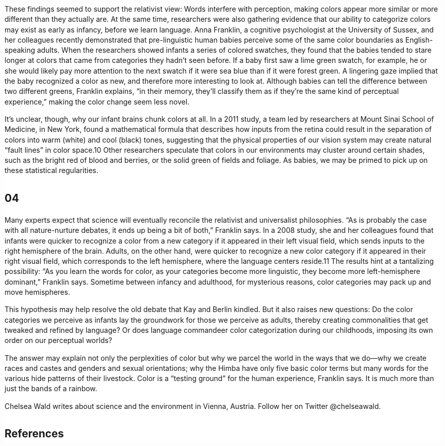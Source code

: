 These findings seemed to support the relativist view: Words interfere with perception, making colors appear more similar or more different than they actually are. At the same time, researchers were also gathering evidence that our ability to categorize colors may exist as early as infancy, before we learn language. Anna Franklin, a cognitive psychologist at the University of Sussex, and her colleagues recently demonstrated that pre-linguistic human babies perceive some of the same color boundaries as English-speaking adults. When the researchers showed infants a series of colored swatches, they found that the babies tended to stare longer at colors that came from categories they hadn’t seen before. If a baby first saw a lime green swatch, for example, he or she would likely pay more attention to the next swatch if it were sea blue than if it were forest green. A lingering gaze implied that the baby recognized a color as new, and therefore more interesting to look at. Although babies can tell the difference between two different greens, Franklin explains, “in their memory, they’ll classify them as if they’re the same kind of perceptual experience,” making the color change seem less novel.

It’s unclear, though, why our infant brains chunk colors at all. In a 2011 study, a team led by researchers at Mount Sinai School of Medicine, in New York, found a mathematical formula that describes how inputs from the retina could result in the separation of colors into warm (white) and cool (black) tones, suggesting that the physical properties of our vision system may create natural “fault lines” in color space.10 Other researchers speculate that colors in our environments may cluster around certain shades, such as the bright red of blood and berries, or the solid green of fields and foliage. As babies, we may be primed to pick up on these statistical regularities.

## 04

Many experts expect that science will eventually reconcile the relativist and universalist philosophies. “As is probably the case with all nature-nurture debates, it ends up being a bit of both,” Franklin says. In a 2008 study, she and her colleagues found that infants were quicker to recognize a color from a new category if it appeared in their left visual field, which sends inputs to the right hemisphere of the brain. Adults, on the other hand, were quicker to recognize a new color category if it appeared in their right visual field, which corresponds to the left hemisphere, where the language centers reside.11 The results hint at a tantalizing possibility: “As you learn the words for color, as your categories become more linguistic, they become more left-hemisphere dominant,” Franklin says. Sometime between infancy and adulthood, for mysterious reasons, color categories may pack up and move hemispheres.

This hypothesis may help resolve the old debate that Kay and Berlin kindled. But it also raises new questions: Do the color categories we perceive as infants lay the groundwork for those we perceive as adults, thereby creating commonalities that get tweaked and refined by language? Or does language commandeer color categorization during our childhoods, imposing its own order on our perceptual worlds?

The answer may explain not only the perplexities of color but why we parcel the world in the ways that we do—why we create races and castes and genders and sexual orientations; why the Himba have only five basic color terms but many words for the various hide patterns of their livestock. Color is a “testing ground” for the human experience, Franklin says. It is much more than just the bands of a rainbow.



Chelsea Wald writes about science and the environment in Vienna, Austria. Follow her on Twitter @chelseawald.



## References
